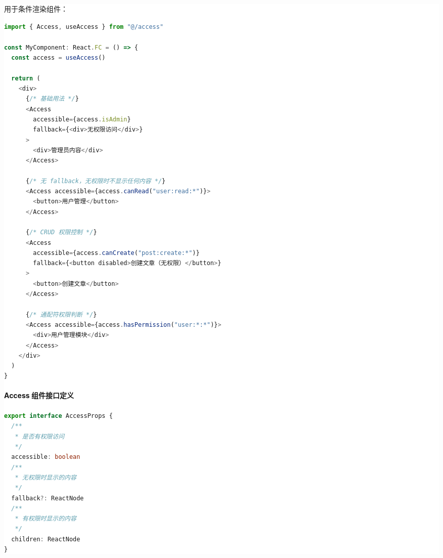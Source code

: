 用于条件渲染组件：

```typescript
import { Access, useAccess } from "@/access"

const MyComponent: React.FC = () => {
  const access = useAccess()

  return (
    <div>
      {/* 基础用法 */}
      <Access
        accessible={access.isAdmin}
        fallback={<div>无权限访问</div>}
      >
        <div>管理员内容</div>
      </Access>

      {/* 无 fallback，无权限时不显示任何内容 */}
      <Access accessible={access.canRead("user:read:*")}>
        <button>用户管理</button>
      </Access>

      {/* CRUD 权限控制 */}
      <Access
        accessible={access.canCreate("post:create:*")}
        fallback={<button disabled>创建文章（无权限）</button>}
      >
        <button>创建文章</button>
      </Access>

      {/* 通配符权限判断 */}
      <Access accessible={access.hasPermission("user:*:*")}>
        <div>用户管理模块</div>
      </Access>
    </div>
  )
}
```

#### Access 组件接口定义

```typescript
export interface AccessProps {
  /**
   * 是否有权限访问
   */
  accessible: boolean
  /**
   * 无权限时显示的内容
   */
  fallback?: ReactNode
  /**
   * 有权限时显示的内容
   */
  children: ReactNode
}
```
